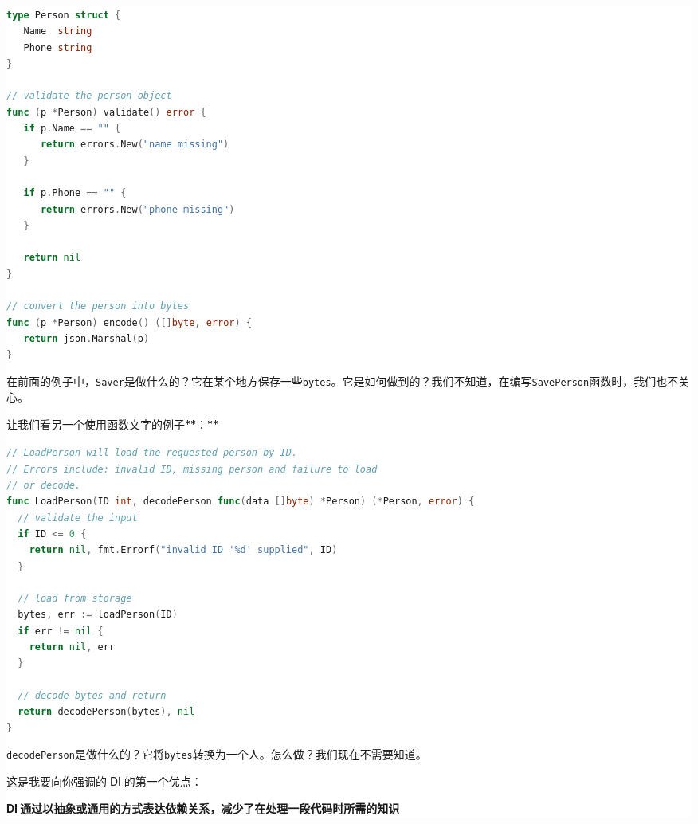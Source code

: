 ```go
type Person struct {
   Name  string
   Phone string
}

// validate the person object
func (p *Person) validate() error {
   if p.Name == "" {
      return errors.New("name missing")
   }

   if p.Phone == "" {
      return errors.New("phone missing")
   }

   return nil
}

// convert the person into bytes
func (p *Person) encode() ([]byte, error) {
   return json.Marshal(p)
}
```

在前面的例子中，`Saver`是做什么的？它在某个地方保存一些`bytes`。它是如何做到的？我们不知道，在编写`SavePerson`函数时，我们也不关心。

让我们看另一个使用函数文字的例子**：**

```go
// LoadPerson will load the requested person by ID.
// Errors include: invalid ID, missing person and failure to load 
// or decode.
func LoadPerson(ID int, decodePerson func(data []byte) *Person) (*Person, error) {
  // validate the input
  if ID <= 0 {
    return nil, fmt.Errorf("invalid ID '%d' supplied", ID)
  }

  // load from storage
  bytes, err := loadPerson(ID)
  if err != nil {
    return nil, err
  }

  // decode bytes and return
  return decodePerson(bytes), nil
}
```

`decodePerson`是做什么的？它将`bytes`转换为一个人。怎么做？我们现在不需要知道。

这是我要向你强调的 DI 的第一个优点：

**DI 通过以抽象或通用的方式表达依赖关系，减少了在处理一段代码时所需的知识**
